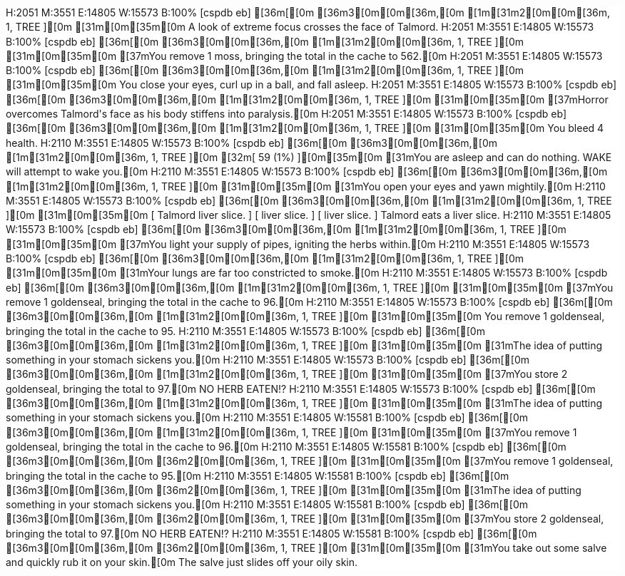 H:2051 M:3551 E:14805 W:15573 B:100% [cspdb eb] [36m[[0m [36m3[0m[0m[36m,[0m [1m[31m2[0m[0m[36m, 1, TREE ][0m [31m[0m[35m[0m
A look of extreme focus crosses the face of Talmord.
H:2051 M:3551 E:14805 W:15573 B:100% [cspdb eb] [36m[[0m [36m3[0m[0m[36m,[0m [1m[31m2[0m[0m[36m, 1, TREE ][0m [31m[0m[35m[0m
[37mYou remove 1 moss, bringing the total in the cache to 562.[0m
H:2051 M:3551 E:14805 W:15573 B:100% [cspdb eb] [36m[[0m [36m3[0m[0m[36m,[0m [1m[31m2[0m[0m[36m, 1, TREE ][0m [31m[0m[35m[0m
You close your eyes, curl up in a ball, and fall asleep.
H:2051 M:3551 E:14805 W:15573 B:100% [cspdb eb] [36m[[0m [36m3[0m[0m[36m,[0m [1m[31m2[0m[0m[36m, 1, TREE ][0m [31m[0m[35m[0m
[37mHorror overcomes Talmord's face as his body stiffens into paralysis.[0m
H:2051 M:3551 E:14805 W:15573 B:100% [cspdb eb] [36m[[0m [36m3[0m[0m[36m,[0m [1m[31m2[0m[0m[36m, 1, TREE ][0m [31m[0m[35m[0m
You bleed 4 health.
H:2110 M:3551 E:14805 W:15573 B:100% [cspdb eb] [36m[[0m [36m3[0m[0m[36m,[0m [1m[31m2[0m[0m[36m, 1, TREE ][0m [32m[ 59 (1%) ][0m[35m[0m
[31mYou are asleep and can do nothing. WAKE will attempt to wake you.[0m
H:2110 M:3551 E:14805 W:15573 B:100% [cspdb eb] [36m[[0m [36m3[0m[0m[36m,[0m [1m[31m2[0m[0m[36m, 1, TREE ][0m [31m[0m[35m[0m
[31mYou open your eyes and yawn mightily.[0m
H:2110 M:3551 E:14805 W:15573 B:100% [cspdb eb] [36m[[0m [36m3[0m[0m[36m,[0m [1m[31m2[0m[0m[36m, 1, TREE ][0m [31m[0m[35m[0m
[ Talmord liver slice. ] [ liver slice. ] [ liver slice. ]
Talmord eats a liver slice.
H:2110 M:3551 E:14805 W:15573 B:100% [cspdb eb] [36m[[0m [36m3[0m[0m[36m,[0m [1m[31m2[0m[0m[36m, 1, TREE ][0m [31m[0m[35m[0m
[37mYou light your supply of pipes, igniting the herbs within.[0m
H:2110 M:3551 E:14805 W:15573 B:100% [cspdb eb] [36m[[0m [36m3[0m[0m[36m,[0m [1m[31m2[0m[0m[36m, 1, TREE ][0m [31m[0m[35m[0m
[31mYour lungs are far too constricted to smoke.[0m
H:2110 M:3551 E:14805 W:15573 B:100% [cspdb eb] [36m[[0m [36m3[0m[0m[36m,[0m [1m[31m2[0m[0m[36m, 1, TREE ][0m [31m[0m[35m[0m
[37mYou remove 1 goldenseal, bringing the total in the cache to 96.[0m
H:2110 M:3551 E:14805 W:15573 B:100% [cspdb eb] [36m[[0m [36m3[0m[0m[36m,[0m [1m[31m2[0m[0m[36m, 1, TREE ][0m [31m[0m[35m[0m
You remove 1 goldenseal, bringing the total in the cache to 95.
H:2110 M:3551 E:14805 W:15573 B:100% [cspdb eb] [36m[[0m [36m3[0m[0m[36m,[0m [1m[31m2[0m[0m[36m, 1, TREE ][0m [31m[0m[35m[0m
[31mThe idea of putting something in your stomach sickens you.[0m
H:2110 M:3551 E:14805 W:15573 B:100% [cspdb eb] [36m[[0m [36m3[0m[0m[36m,[0m [1m[31m2[0m[0m[36m, 1, TREE ][0m [31m[0m[35m[0m
[37mYou store 2 goldenseal, bringing the total to 97.[0m
NO HERB EATEN!?
H:2110 M:3551 E:14805 W:15573 B:100% [cspdb eb] [36m[[0m [36m3[0m[0m[36m,[0m [1m[31m2[0m[0m[36m, 1, TREE ][0m [31m[0m[35m[0m
[31mThe idea of putting something in your stomach sickens you.[0m
H:2110 M:3551 E:14805 W:15581 B:100% [cspdb eb] [36m[[0m [36m3[0m[0m[36m,[0m [1m[31m2[0m[0m[36m, 1, TREE ][0m [31m[0m[35m[0m
[37mYou remove 1 goldenseal, bringing the total in the cache to 96.[0m
H:2110 M:3551 E:14805 W:15581 B:100% [cspdb eb] [36m[[0m [36m3[0m[0m[36m,[0m [36m2[0m[0m[36m, 1, TREE ][0m [31m[0m[35m[0m
[37mYou remove 1 goldenseal, bringing the total in the cache to 95.[0m
H:2110 M:3551 E:14805 W:15581 B:100% [cspdb eb] [36m[[0m [36m3[0m[0m[36m,[0m [36m2[0m[0m[36m, 1, TREE ][0m [31m[0m[35m[0m
[31mThe idea of putting something in your stomach sickens you.[0m
H:2110 M:3551 E:14805 W:15581 B:100% [cspdb eb] [36m[[0m [36m3[0m[0m[36m,[0m [36m2[0m[0m[36m, 1, TREE ][0m [31m[0m[35m[0m
[37mYou store 2 goldenseal, bringing the total to 97.[0m
NO HERB EATEN!?
H:2110 M:3551 E:14805 W:15581 B:100% [cspdb eb] [36m[[0m [36m3[0m[0m[36m,[0m [36m2[0m[0m[36m, 1, TREE ][0m [31m[0m[35m[0m
[31mYou take out some salve and quickly rub it on your skin.[0m
The salve just slides off your oily skin.